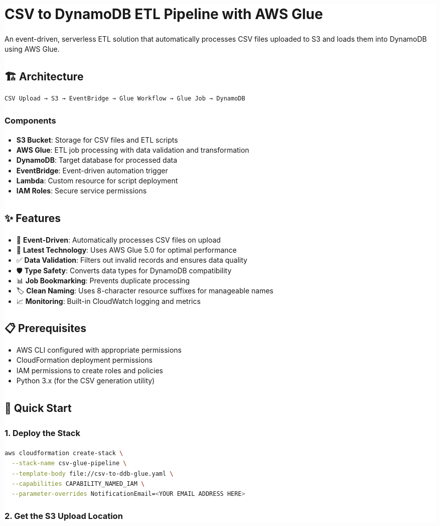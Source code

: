 # CSV to DynamoDB ETL Pipeline with AWS Glue

An event-driven, serverless ETL solution that automatically processes CSV files uploaded to S3 and loads them into DynamoDB using AWS Glue.

## 🏗️ Architecture

```
CSV Upload → S3 → EventBridge → Glue Workflow → Glue Job → DynamoDB
```

### Components
- **S3 Bucket**: Storage for CSV files and ETL scripts
- **AWS Glue**: ETL job processing with data validation and transformation
- **DynamoDB**: Target database for processed data
- **EventBridge**: Event-driven automation trigger
- **Lambda**: Custom resource for script deployment
- **IAM Roles**: Secure service permissions

## ✨ Features

- 🚀 **Event-Driven**: Automatically processes CSV files on upload
- 🔄 **Latest Technology**: Uses AWS Glue 5.0 for optimal performance
- ✅ **Data Validation**: Filters out invalid records and ensures data quality
- 🛡️ **Type Safety**: Converts data types for DynamoDB compatibility
- 📊 **Job Bookmarking**: Prevents duplicate processing
- 🏷️ **Clean Naming**: Uses 8-character resource suffixes for manageable names
- 📈 **Monitoring**: Built-in CloudWatch logging and metrics

## 📋 Prerequisites

- AWS CLI configured with appropriate permissions
- CloudFormation deployment permissions
- IAM permissions to create roles and policies
- Python 3.x (for the CSV generation utility)

## 🚀 Quick Start

### 1. Deploy the Stack

```bash
aws cloudformation create-stack \
  --stack-name csv-glue-pipeline \
  --template-body file://csv-to-ddb-glue.yaml \
  --capabilities CAPABILITY_NAMED_IAM \
  --parameter-overrides NotificationEmail=<YOUR EMAIL ADDRESS HERE>
```

### 2. Get the S3 Upload Location
